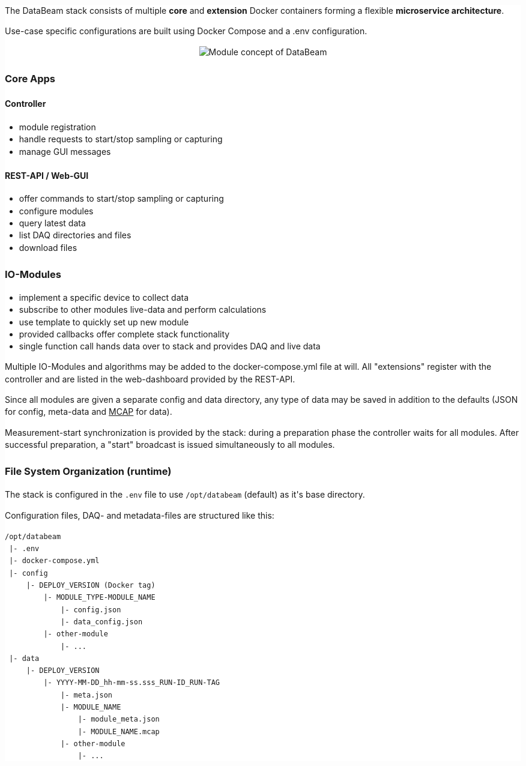 The DataBeam stack consists of multiple **core** and **extension** Docker containers forming a flexible **microservice architecture**.

Use-case specific configurations are built using Docker Compose and a .env configuration.

<div align="center">
  <img alt="Module concept of DataBeam" src="doc/stack_overview_bg.png">
</div>

### Core Apps

#### Controller
* module registration
* handle requests to start/stop sampling or capturing
* manage GUI messages

#### REST-API / Web-GUI
* offer commands to start/stop sampling or capturing
* configure modules
* query latest data
* list DAQ directories and files
* download files


### IO-Modules
* implement a specific device to collect data
* subscribe to other modules live-data and perform calculations
* use template to quickly set up new module
* provided callbacks offer complete stack functionality
* single function call hands data over to stack and provides DAQ and live data

Multiple IO-Modules and algorithms may be added to the docker-compose.yml file at will. All "extensions" register with the controller and are listed in the web-dashboard provided by the REST-API.

Since all modules are given a separate config and data directory, any type of data may be saved in addition to the defaults (JSON for config, meta-data and [MCAP](https://mcap.dev/) for data).

Measurement-start synchronization is provided by the stack: during a preparation phase the controller waits for all modules. After successful preparation, a "start" broadcast is issued simultaneously to all modules.


### File System Organization (runtime)
The stack is configured in the `.env` file to use `/opt/databeam` (default) as it's base directory.

Configuration files, DAQ- and metadata-files are structured like this:
```
/opt/databeam
 |- .env
 |- docker-compose.yml
 |- config
     |- DEPLOY_VERSION (Docker tag)
         |- MODULE_TYPE-MODULE_NAME
             |- config.json
             |- data_config.json
         |- other-module
             |- ...
 |- data
     |- DEPLOY_VERSION
         |- YYYY-MM-DD_hh-mm-ss.sss_RUN-ID_RUN-TAG
             |- meta.json
             |- MODULE_NAME
                 |- module_meta.json
                 |- MODULE_NAME.mcap
             |- other-module
                 |- ...
```